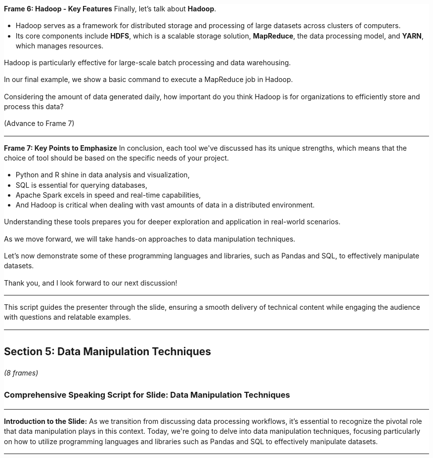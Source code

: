 **Frame 6: Hadoop - Key Features**
Finally, let’s talk about **Hadoop**.

- Hadoop serves as a framework for distributed storage and processing of large datasets across clusters of computers. 
- Its core components include **HDFS**, which is a scalable storage solution, **MapReduce**, the data processing model, and **YARN**, which manages resources.

Hadoop is particularly effective for large-scale batch processing and data warehousing. 

In our final example, we show a basic command to execute a MapReduce job in Hadoop. 

Considering the amount of data generated daily, how important do you think Hadoop is for organizations to efficiently store and process this data?

(Advance to Frame 7)

---

**Frame 7: Key Points to Emphasize**
In conclusion, each tool we've discussed has its unique strengths, which means that the choice of tool should be based on the specific needs of your project. 

- Python and R shine in data analysis and visualization, 
- SQL is essential for querying databases, 
- Apache Spark excels in speed and real-time capabilities, 
- And Hadoop is critical when dealing with vast amounts of data in a distributed environment.

Understanding these tools prepares you for deeper exploration and application in real-world scenarios. 

As we move forward, we will take hands-on approaches to data manipulation techniques. 

Let’s now demonstrate some of these programming languages and libraries, such as Pandas and SQL, to effectively manipulate datasets. 

Thank you, and I look forward to our next discussion!

--- 

This script guides the presenter through the slide, ensuring a smooth delivery of technical content while engaging the audience with questions and relatable examples.

---

## Section 5: Data Manipulation Techniques
*(8 frames)*

### Comprehensive Speaking Script for Slide: Data Manipulation Techniques

---

**Introduction to the Slide:**
As we transition from discussing data processing workflows, it’s essential to recognize the pivotal role that data manipulation plays in this context. Today, we're going to delve into data manipulation techniques, focusing particularly on how to utilize programming languages and libraries such as Pandas and SQL to effectively manipulate datasets.

---